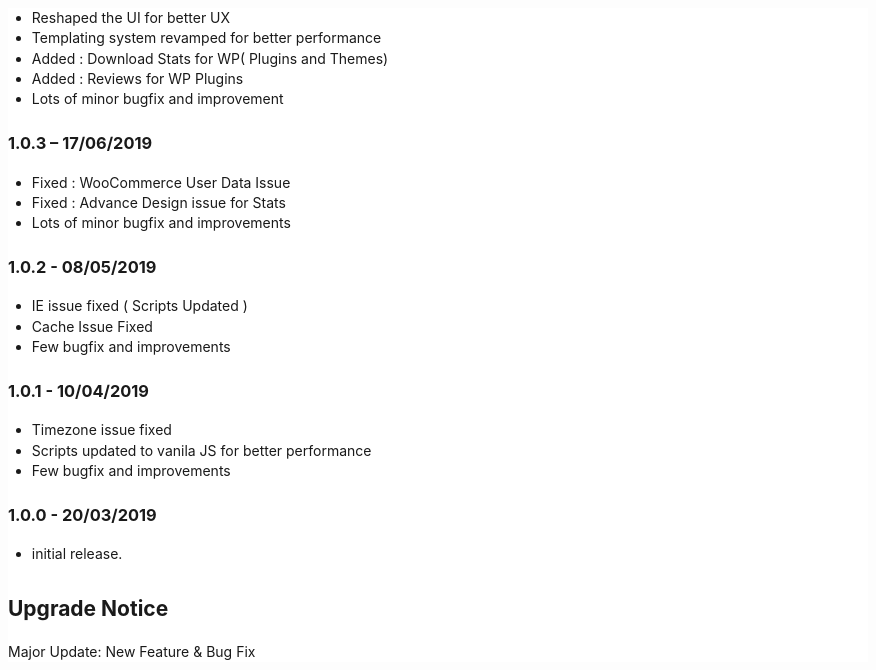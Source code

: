 - Reshaped the UI for better UX
- Templating system revamped for better performance
- Added : Download Stats for WP( Plugins and Themes)
- Added : Reviews for WP Plugins
- Lots of minor bugfix and improvement

### 1.0.3 – 17/06/2019 ###

- Fixed : WooCommerce User Data Issue
- Fixed : Advance Design issue for Stats
- Lots of minor bugfix and improvements

### 1.0.2 - 08/05/2019 ###

- IE issue fixed ( Scripts Updated )
- Cache Issue Fixed
- Few bugfix and improvements

### 1.0.1 - 10/04/2019 ###

- Timezone issue fixed
- Scripts updated to vanila JS for better performance
- Few bugfix and improvements

### 1.0.0 - 20/03/2019 ###

* initial release.


## Upgrade Notice ##

Major Update: New Feature & Bug Fix
